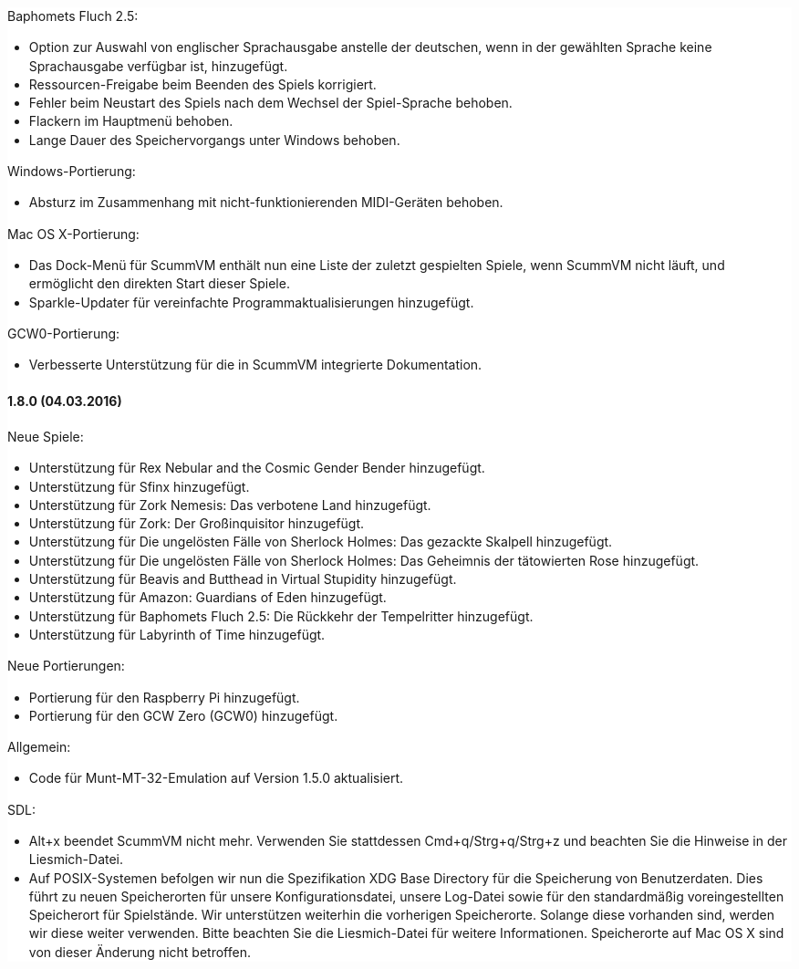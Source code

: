  Baphomets Fluch 2.5:
   - Option zur Auswahl von englischer Sprachausgabe anstelle der deutschen,
     wenn in der gewählten Sprache keine Sprachausgabe verfügbar ist, hinzugefügt.
   - Ressourcen-Freigabe beim Beenden des Spiels korrigiert.
   - Fehler beim Neustart des Spiels nach dem Wechsel der Spiel-Sprache behoben.
   - Flackern im Hauptmenü behoben.
   - Lange Dauer des Speichervorgangs unter Windows behoben.

 Windows-Portierung:
   - Absturz im Zusammenhang mit nicht-funktionierenden MIDI-Geräten behoben.

 Mac OS X-Portierung:
   - Das Dock-Menü für ScummVM enthält nun eine Liste der zuletzt gespielten Spiele,
     wenn ScummVM nicht läuft, und ermöglicht den direkten Start dieser Spiele.
   - Sparkle-Updater für vereinfachte Programmaktualisierungen hinzugefügt.

 GCW0-Portierung:
   - Verbesserte Unterstützung für die in ScummVM integrierte Dokumentation.

#### 1.8.0 (04.03.2016)
 Neue Spiele:
   - Unterstützung für Rex Nebular and the Cosmic Gender Bender hinzugefügt.
   - Unterstützung für Sfinx hinzugefügt.
   - Unterstützung für Zork Nemesis: Das verbotene Land hinzugefügt.
   - Unterstützung für Zork: Der Großinquisitor hinzugefügt.
   - Unterstützung für Die ungelösten Fälle von Sherlock Holmes: Das gezackte
     Skalpell hinzugefügt.
   - Unterstützung für Die ungelösten Fälle von Sherlock Holmes: Das Geheimnis
     der tätowierten Rose hinzugefügt.
   - Unterstützung für Beavis and Butthead in Virtual Stupidity hinzugefügt.
   - Unterstützung für Amazon: Guardians of Eden hinzugefügt.
   - Unterstützung für Baphomets Fluch 2.5: Die Rückkehr der Tempelritter
     hinzugefügt.
   - Unterstützung für Labyrinth of Time hinzugefügt.

 Neue Portierungen:
   - Portierung für den Raspberry Pi hinzugefügt.
   - Portierung für den GCW Zero (GCW0) hinzugefügt.

 Allgemein:
   - Code für Munt-MT-32-Emulation auf Version 1.5.0 aktualisiert.

 SDL:
   - Alt+x beendet ScummVM nicht mehr. Verwenden Sie stattdessen
     Cmd+q/Strg+q/Strg+z und beachten Sie die Hinweise in der Liesmich-Datei.
   - Auf POSIX-Systemen befolgen wir nun die Spezifikation XDG Base Directory
     für die Speicherung von Benutzerdaten. Dies führt zu neuen
     Speicherorten für unsere Konfigurationsdatei, unsere Log-Datei sowie für
     den standardmäßig voreingestellten Speicherort für Spielstände. Wir
     unterstützen weiterhin die vorherigen Speicherorte. Solange diese vorhanden
     sind, werden wir diese weiter verwenden. Bitte beachten Sie die
     Liesmich-Datei für weitere Informationen. Speicherorte auf Mac OS X sind
     von dieser Änderung nicht betroffen.
